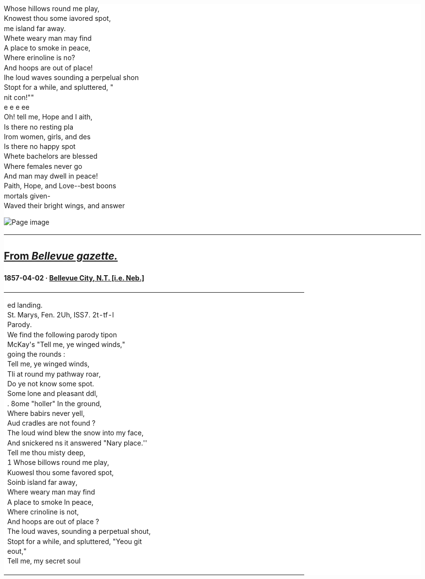 Whose hillows round me play,  
Knowest thou some iavored spot,  
me island far away.  
Whete weary man may find  
A place to smoke in peace,  
Where erinoline is no?  
And hoops are out of place!  
Ihe loud waves sounding a perpelual shon  
Stopt for a while, and spluttered, &quot;  
nit con!&quot;&quot;  
e e e ee  
Oh! tell me, Hope and I aith,  
Is there no resting pla  
Irom women, girls, and des  
Is there no happy spot  
Whete bachelors are blessed  
Where females never go  
And man may dwell in peace!  
Paith, Hope, and Love--best boons  
mortals given-  
Waved their bright wings, and answer
</td><td style="width: 50%; max-height: 75%; margin: auto; display: block;">
<img alt="Page image" src="https://tile.loc.gov/image-services/iiif/service:ndnp:txdn:batch_txdn_eastland_ver01:data:sn83025730:00279520944:1857032801:0319/pct:69.570214,40.353216,12.439669,19.697601/!600,600/0/default.jpg"/>
</td>
</tr></table>

---

## [From _Bellevue gazette._](https://www.loc.gov/resource/sn85033100/1857-04-02/ed-1/?sp=3)

#### 1857-04-02 &middot; [Bellevue City, N.T. [i.e. Neb.]](http://dbpedia.org/resource/Bellevue%2C_Nebraska)

<table style="width: 100%;"><tr><td style="width: 50%">

ed landing.  
St. Marys, Fen. 2Uh, ISS7. 2t-tf-l  
Parody.  
We find the following parody tipon  
McKay&#x27;s &quot;Tell me, ye winged winds,&quot;  
going the rounds :  
Tell me, ye winged winds,  
Tli at round my pathway roar,  
Do ye not know some spot.  
Some lone and pleasant ddl,  
. 8ome &quot;holler&quot; In the ground,  
Where babirs never yell,  
Aud cradles are not found ?  
The loud wind blew the snow into my face,  
And snickered ns it answered &quot;Nary place.&#x27;&#x27;  
Tell me thou misty deep,  
1 Whose billows round me play,  
Kuowesl thou some favored spot,  
Soinb island far away,  
Where weary man may find  
A place to smoke In peace,  
Where crinoline is not,  
And hoops are out of place ?  
The loud waves, sounding a perpetual shout,  
Stopt for a while, and spluttered, &quot;Yeou git  
eout,&quot;  
Tell me, my secret soul  